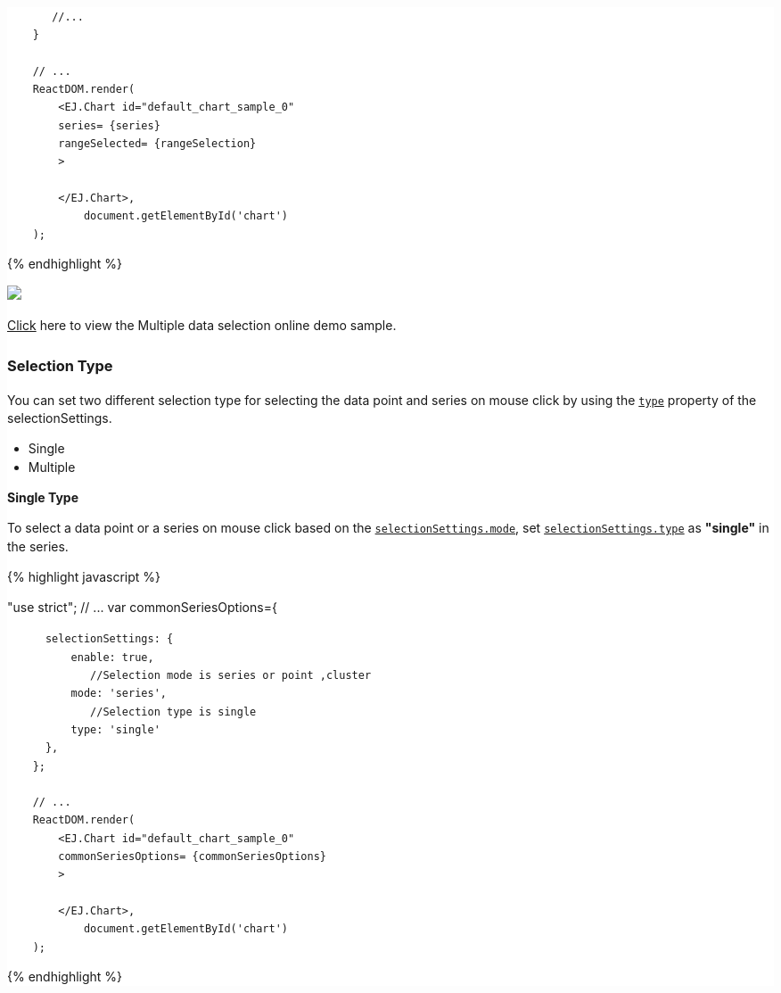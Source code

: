            //...
        }
        
        // ...
		ReactDOM.render(
			<EJ.Chart id="default_chart_sample_0"
			series= {series}
			rangeSelected= {rangeSelection}
			>        
            
			</EJ.Chart>,
				document.getElementById('chart')
		);

{% endhighlight %}

![](/js/Chart/User-Interactions_images/User-Interactions_img23.png)

[Click](http://js.syncfusion.com/demos/web/#!/azure/chart/selection/rangeselection) here to view the Multiple data selection online demo sample.



### Selection Type

You can set two different selection type for selecting the data point and series on mouse click by using the [`type`](../api/ejchart#members:series-selectionsettings-type) property of the selectionSettings. 

* Single 
* Multiple 

**Single Type**

To select a data point or a series on mouse click based on the [`selectionSettings.mode`](../api/ejchart#members:series-selectionsettings-mode), set [`selectionSettings.type`](../api/ejchart#members:series-selectionsettings-type) as **"single"** in the series.

{% highlight javascript %}

"use strict";
        // ...
        var commonSeriesOptions={
               			    
		  selectionSettings: {
		      enable: true,
                 //Selection mode is series or point ,cluster
		      mode: 'series',
                 //Selection type is single
		      type: 'single'
		  },
		};
 
        // ...
		ReactDOM.render(
			<EJ.Chart id="default_chart_sample_0"
			commonSeriesOptions= {commonSeriesOptions}
			>        
            
			</EJ.Chart>,
				document.getElementById('chart')
		);


{% endhighlight %}
